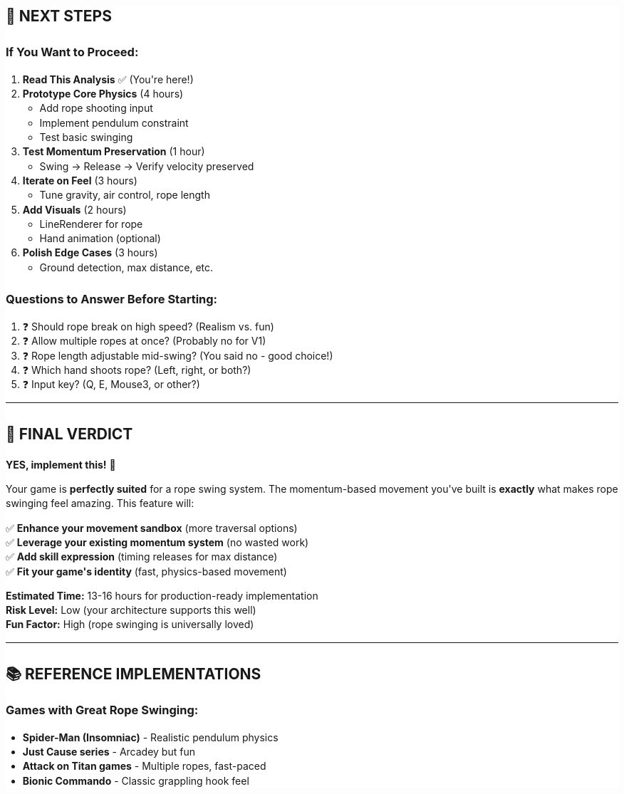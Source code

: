 
## 🚀 NEXT STEPS

### **If You Want to Proceed:**

1. **Read This Analysis** ✅ (You're here!)
2. **Prototype Core Physics** (4 hours)
   - Add rope shooting input
   - Implement pendulum constraint
   - Test basic swinging
3. **Test Momentum Preservation** (1 hour)
   - Swing → Release → Verify velocity preserved
4. **Iterate on Feel** (3 hours)
   - Tune gravity, air control, rope length
5. **Add Visuals** (2 hours)
   - LineRenderer for rope
   - Hand animation (optional)
6. **Polish Edge Cases** (3 hours)
   - Ground detection, max distance, etc.

### **Questions to Answer Before Starting:**
1. ❓ Should rope break on high speed? (Realism vs. fun)
2. ❓ Allow multiple ropes at once? (Probably no for V1)
3. ❓ Rope length adjustable mid-swing? (You said no - good choice!)
4. ❓ Which hand shoots rope? (Left, right, or both?)
5. ❓ Input key? (Q, E, Mouse3, or other?)

---

## 💬 FINAL VERDICT

**YES, implement this!** 🎉

Your game is **perfectly suited** for a rope swing system. The momentum-based movement you've built is **exactly** what makes rope swinging feel amazing. This feature will:

✅ **Enhance your movement sandbox** (more traversal options)  
✅ **Leverage your existing momentum system** (no wasted work)  
✅ **Add skill expression** (timing releases for max distance)  
✅ **Fit your game's identity** (fast, physics-based movement)  

**Estimated Time:** 13-16 hours for production-ready implementation  
**Risk Level:** Low (your architecture supports this well)  
**Fun Factor:** High (rope swinging is universally loved)  

---

## 📚 REFERENCE IMPLEMENTATIONS

### **Games with Great Rope Swinging:**
- **Spider-Man (Insomniac)** - Realistic pendulum physics
- **Just Cause series** - Arcadey but fun
- **Attack on Titan games** - Multiple ropes, fast-paced
- **Bionic Commando** - Classic grappling hook feel
